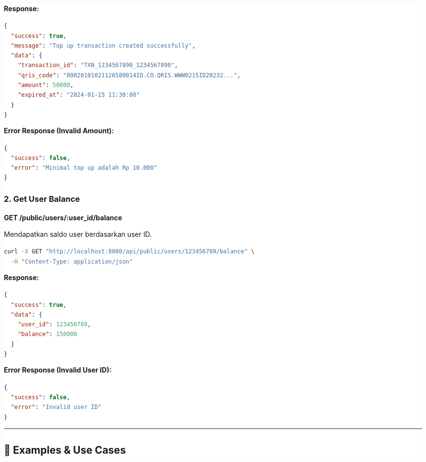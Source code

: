 **Response:**
```json
{
  "success": true,
  "message": "Top up transaction created successfully",
  "data": {
    "transaction_id": "TXN_1234567890_1234567890",
    "qris_code": "00020101021126580014ID.CO.QRIS.WWW0215ID20232...",
    "amount": 50000,
    "expired_at": "2024-01-15 11:30:00"
  }
}
```

**Error Response (Invalid Amount):**
```json
{
  "success": false,
  "error": "Minimal top up adalah Rp 10.000"
}
```

### 2. Get User Balance

**GET /public/users/:user_id/balance**

Mendapatkan saldo user berdasarkan user ID.

```bash
curl -X GET "http://localhost:8080/api/public/users/123456789/balance" \
  -H "Content-Type: application/json"
```

**Response:**
```json
{
  "success": true,
  "data": {
    "user_id": 123456789,
    "balance": 150000
  }
}
```

**Error Response (Invalid User ID):**
```json
{
  "success": false,
  "error": "Invalid user ID"
}
```

---

## 📝 Examples & Use Cases
